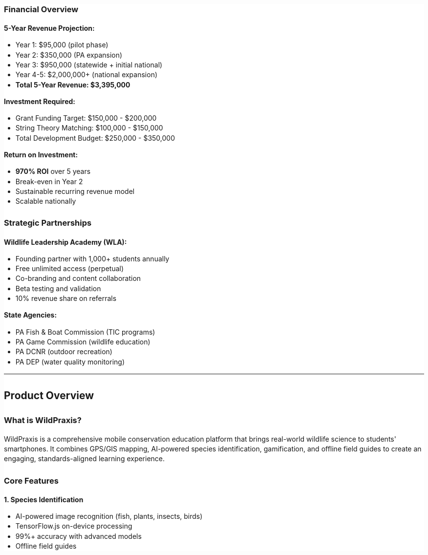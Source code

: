 ### Financial Overview

**5-Year Revenue Projection:**
- Year 1: $95,000 (pilot phase)
- Year 2: $350,000 (PA expansion)
- Year 3: $950,000 (statewide + initial national)
- Year 4-5: $2,000,000+ (national expansion)
- **Total 5-Year Revenue: $3,395,000**

**Investment Required:**
- Grant Funding Target: $150,000 - $200,000
- String Theory Matching: $100,000 - $150,000
- Total Development Budget: $250,000 - $350,000

**Return on Investment:**
- **970% ROI** over 5 years
- Break-even in Year 2
- Sustainable recurring revenue model
- Scalable nationally

### Strategic Partnerships

**Wildlife Leadership Academy (WLA):**
- Founding partner with 1,000+ students annually
- Free unlimited access (perpetual)
- Co-branding and content collaboration
- Beta testing and validation
- 10% revenue share on referrals

**State Agencies:**
- PA Fish & Boat Commission (TIC programs)
- PA Game Commission (wildlife education)
- PA DCNR (outdoor recreation)
- PA DEP (water quality monitoring)

---

## Product Overview

### What is WildPraxis?

WildPraxis is a comprehensive mobile conservation education platform that brings real-world wildlife science to students' smartphones. It combines GPS/GIS mapping, AI-powered species identification, gamification, and offline field guides to create an engaging, standards-aligned learning experience.

### Core Features

**1. Species Identification**
- AI-powered image recognition (fish, plants, insects, birds)
- TensorFlow.js on-device processing
- 99%+ accuracy with advanced models
- Offline field guides
